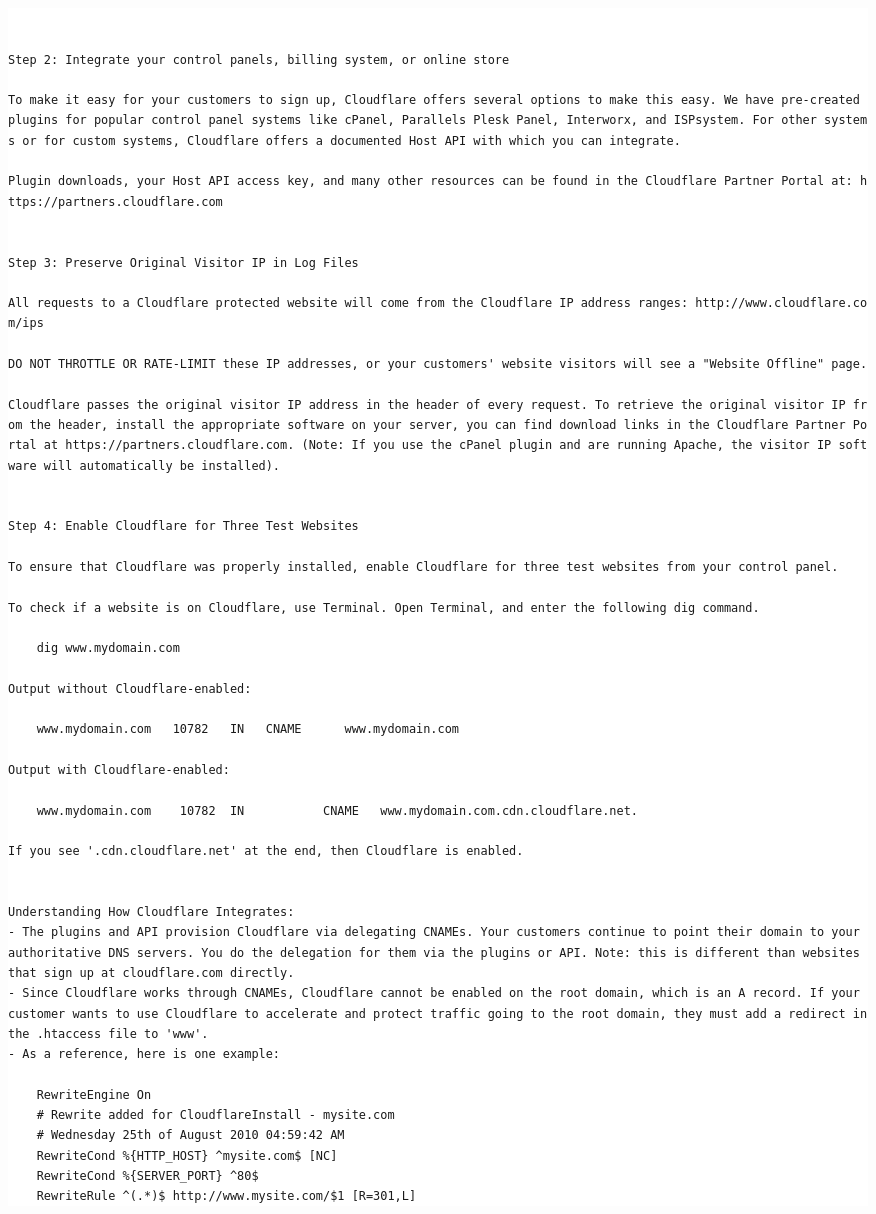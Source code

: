 ```


Step 2: Integrate your control panels, billing system, or online store

To make it easy for your customers to sign up, Cloudflare offers several options to make this easy. We have pre-created plugins for popular control panel systems like cPanel, Parallels Plesk Panel, Interworx, and ISPsystem. For other systems or for custom systems, Cloudflare offers a documented Host API with which you can integrate. 

Plugin downloads, your Host API access key, and many other resources can be found in the Cloudflare Partner Portal at: https://partners.cloudflare.com


Step 3: Preserve Original Visitor IP in Log Files

All requests to a Cloudflare protected website will come from the Cloudflare IP address ranges: http://www.cloudflare.com/ips

DO NOT THROTTLE OR RATE-LIMIT these IP addresses, or your customers' website visitors will see a "Website Offline" page.

Cloudflare passes the original visitor IP address in the header of every request. To retrieve the original visitor IP from the header, install the appropriate software on your server, you can find download links in the Cloudflare Partner Portal at https://partners.cloudflare.com. (Note: If you use the cPanel plugin and are running Apache, the visitor IP software will automatically be installed).


Step 4: Enable Cloudflare for Three Test Websites

To ensure that Cloudflare was properly installed, enable Cloudflare for three test websites from your control panel.

To check if a website is on Cloudflare, use Terminal. Open Terminal, and enter the following dig command.

    dig www.mydomain.com

Output without Cloudflare-enabled:

    www.mydomain.com   10782   IN   CNAME      www.mydomain.com

Output with Cloudflare-enabled:

    www.mydomain.com    10782  IN           CNAME   www.mydomain.com.cdn.cloudflare.net.

If you see '.cdn.cloudflare.net' at the end, then Cloudflare is enabled.


Understanding How Cloudflare Integrates:
- The plugins and API provision Cloudflare via delegating CNAMEs. Your customers continue to point their domain to your authoritative DNS servers. You do the delegation for them via the plugins or API. Note: this is different than websites that sign up at cloudflare.com directly.
- Since Cloudflare works through CNAMEs, Cloudflare cannot be enabled on the root domain, which is an A record. If your customer wants to use Cloudflare to accelerate and protect traffic going to the root domain, they must add a redirect in the .htaccess file to 'www'.
- As a reference, here is one example:

    RewriteEngine On
    # Rewrite added for CloudflareInstall - mysite.com
    # Wednesday 25th of August 2010 04:59:42 AM
    RewriteCond %{HTTP_HOST} ^mysite.com$ [NC]
    RewriteCond %{SERVER_PORT} ^80$
    RewriteRule ^(.*)$ http://www.mysite.com/$1 [R=301,L]
```